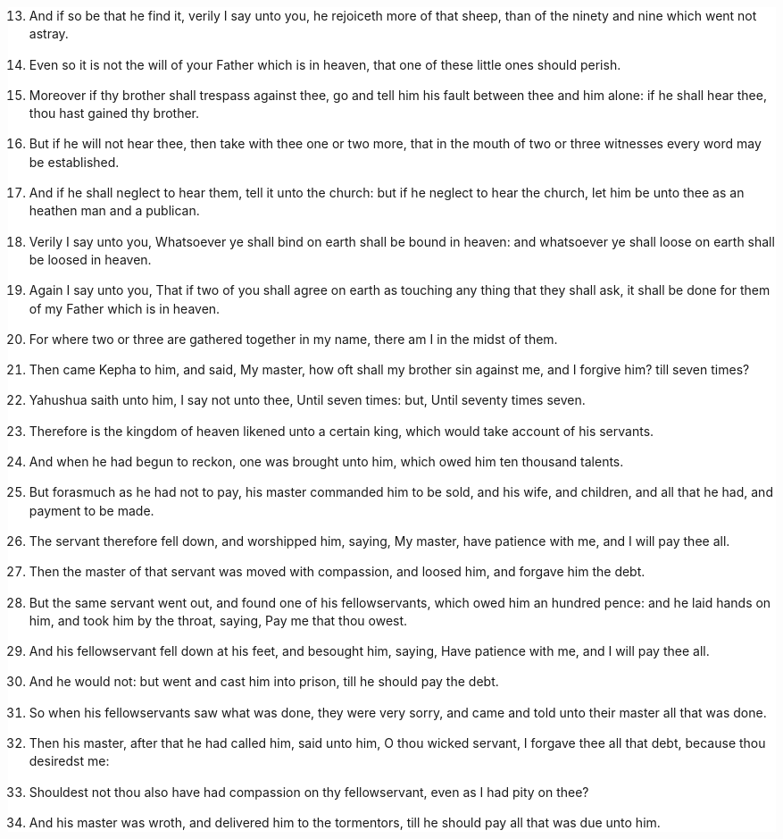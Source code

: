 13. And if so be that he find it, verily I say unto you, he rejoiceth more of that sheep, than of the ninety and nine which went not astray.

14. Even so it is not the will of your Father which is in heaven, that one of these little ones should perish.

15. Moreover if thy brother shall trespass against thee, go and tell him his fault between thee and him alone: if he shall hear thee, thou hast gained thy brother.

16. But if he will not hear thee, then take with thee one or two more, that in the mouth of two or three witnesses every word may be established.

17. And if he shall neglect to hear them, tell it unto the church: but if he neglect to hear the church, let him be unto thee as an heathen man and a publican.

18. Verily I say unto you, Whatsoever ye shall bind on earth shall be bound in heaven: and whatsoever ye shall loose on earth shall be loosed in heaven.

19. Again I say unto you, That if two of you shall agree on earth as touching any thing that they shall ask, it shall be done for them of my Father which is in heaven.

20. For where two or three are gathered together in my name, there am I in the midst of them.

21. Then came Kepha to him, and said, My master, how oft shall my brother sin against me, and I forgive him? till seven times?

22. Yahushua saith unto him, I say not unto thee, Until seven times: but, Until seventy times seven.

23. Therefore is the kingdom of heaven likened unto a certain king, which would take account of his servants.

24. And when he had begun to reckon, one was brought unto him, which owed him ten thousand talents.

25. But forasmuch as he had not to pay, his master commanded him to be sold, and his wife, and children, and all that he had, and payment to be made.

26. The servant therefore fell down, and worshipped him, saying, My master, have patience with me, and I will pay thee all.

27. Then the master of that servant was moved with compassion, and loosed him, and forgave him the debt.

28. But the same servant went out, and found one of his fellowservants, which owed him an hundred pence: and he laid hands on him, and took him by the throat, saying, Pay me that thou owest.

29. And his fellowservant fell down at his feet, and besought him, saying, Have patience with me, and I will pay thee all.

30. And he would not: but went and cast him into prison, till he should pay the debt.

31. So when his fellowservants saw what was done, they were very sorry, and came and told unto their master all that was done.

32. Then his master, after that he had called him, said unto him, O thou wicked servant, I forgave thee all that debt, because thou desiredst me:

33. Shouldest not thou also have had compassion on thy fellowservant, even as I had pity on thee?

34. And his master was wroth, and delivered him to the tormentors, till he should pay all that was due unto him.
